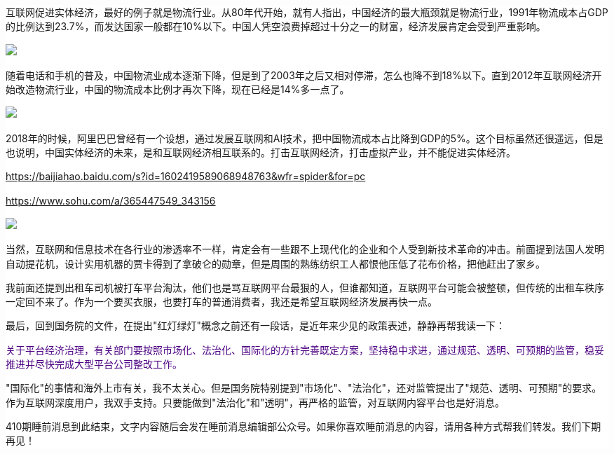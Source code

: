 互联网促进实体经济，最好的例子就是物流行业。从80年代开始，就有人指出，中国经济的最大瓶颈就是物流行业，1991年物流成本占GDP的比例达到23.7%，而发达国家一般都在10%以下。中国人凭空浪费掉超过十分之一的财富，经济发展肯定会受到严重影响。

![](https://img.bedtime.news/2023/02/06/63e1039725254.png)

随着电话和手机的普及，中国物流业成本逐渐下降，但是到了2003年之后又相对停滞，怎么也降不到18%以下。直到2012年互联网经济开始改造物流行业，中国的物流成本比例才再次下降，现在已经是14%多一点了。

![](https://img.bedtime.news/2023/02/06/63e103987cc3a.jpeg)

2018年的时候，阿里巴巴曾经有一个设想，通过发展互联网和AI技术，把中国物流成本占比降到GDP的5%。这个目标虽然还很遥远，但是也说明，中国实体经济的未来，是和互联网经济相互联系的。打击互联网经济，打击虚拟产业，并不能促进实体经济。

<https://baijiahao.baidu.com/s?id=1602419589068948763&wfr=spider&for=pc>

<https://www.sohu.com/a/365447549_343156>

![](https://img.bedtime.news/2023/02/06/63e10399de690.png)

当然，互联网和信息技术在各行业的渗透率不一样，肯定会有一些跟不上现代化的企业和个人受到新技术革命的冲击。前面提到法国人发明自动提花机，设计实用机器的贾卡得到了拿破仑的勋章，但是周围的熟练纺织工人都恨他压低了花布价格，把他赶出了家乡。

我前面还提到出租车司机被打车平台淘汰，他们也是骂互联网平台最狠的人，但谁都知道，互联网平台可能会被整顿，但传统的出租车秩序一定回不来了。作为一个要买衣服，也要打车的普通消费者，我还是希望互联网经济发展再快一点。

最后，回到国务院的文件，在提出"红灯绿灯"概念之前还有一段话，是近年来少见的政策表述，静静再帮我读一下：

<font color="indigo">关于平台经济治理，有关部门要按照市场化、法治化、国际化的方针完善既定方案，坚持稳中求进，通过规范、透明、可预期的监管，稳妥推进并尽快完成大型平台公司整改工作。</font>

"国际化"的事情和海外上市有关，我不太关心。但是国务院特别提到"市场化"、"法治化"，还对监管提出了"规范、透明、可预期"的要求。作为互联网深度用户，我双手支持。只要能做到"法治化"和"透明"，再严格的监管，对互联网内容平台也是好消息。

410期睡前消息到此结束，文字内容随后会发在睡前消息编辑部公众号。如果你喜欢睡前消息的内容，请用各种方式帮我们转发。我们下期再见！
